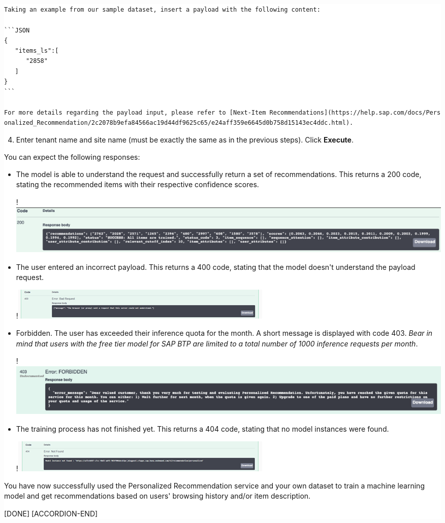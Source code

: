    Taking an example from our sample dataset, insert a payload with the following content:

    ```JSON
    {
       "items_ls":[
          "2858"
       ]
    }
    ```

    For more details regarding the payload input, please refer to [Next-Item Recommendations](https://help.sap.com/docs/Personalized_Recommendation/2c2078b9efa84566ac19d44df9625c65/e24aff359e6645d0b758d15143ec4ddc.html).

4. Enter tenant name and site name (must be exactly the same as in the previous steps). Click **Execute**.

You can expect the following responses:

- The model is able to understand the request and successfully return a set of recommendations. This returns a 200 code, stating the recommended items with their respective confidence scores.

    !![PRS](png-files\Successfully-return.png)

- The user entered an incorrect payload. This returns a 400 code, stating that the model doesn't understand the payload request.

    !![PRS](png-files\Incorrect-payload.png)

- Forbidden. The user has exceeded their inference quota for the month. A short message is displayed with code 403. *Bear in mind that users with the free tier model for SAP BTP are limited to a total number of 1000 inference requests per month*.

    !![PRS](png-files\Forbidden.png)

- The training process has not finished yet. This returns a 404 code, stating that no model instances were found.

    !![PRS](png-files\Not-finished-yet.png)

You have now successfully used the Personalized Recommendation service and your own dataset to train a machine learning model and get recommendations based on users' browsing history and/or item description.

[DONE]
[ACCORDION-END]
